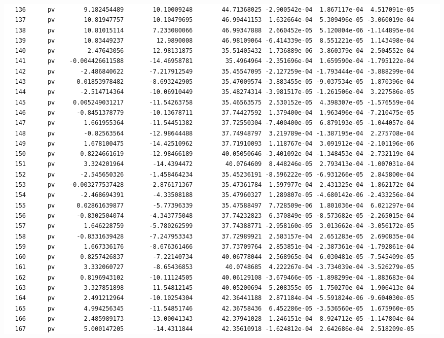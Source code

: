        136      pv        9.182454489        10.10009248        44.71368025 -2.900542e-04  1.867117e-04  4.517091e-05
       137      pv        10.81947757        10.10479695        46.99441153  1.632664e-04  5.309496e-05 -3.060019e-04
       138      pv        10.81015114        7.233080066        46.99347888  2.660452e-05  5.120804e-06 -1.144895e-04
       139      pv        10.83449237         12.9890008        46.98109064 -6.414339e-05  8.551221e-05  1.143498e-04
       140      pv        -2.47643056       -12.98131875        35.51405432 -1.736889e-06 -3.860379e-04  2.504552e-04
       141      pv    -0.004426611588       -14.46958781         35.4964964 -2.351696e-04  1.659590e-04 -1.795122e-04
       142      pv       -2.486840622       -7.217912549        35.45547095 -2.127259e-04 -1.793444e-04 -3.888299e-04
       143      pv      0.01853978482       -8.693242905        35.47009574 -3.883455e-05 -9.037534e-05  1.870396e-04
       144      pv       -2.514714364       -10.06910449        35.48274314 -3.981517e-05 -1.261506e-04  3.227586e-05
       145      pv     0.005249031217       -11.54263758        35.46563575  2.530152e-05  4.398307e-05 -1.576559e-04
       146      pv      -0.8451378779       -10.13678711        37.74427592  1.379400e-04  1.963496e-04 -7.210475e-05
       147      pv        1.661955364       -11.54451382        37.72550304 -7.400400e-05  6.879193e-05 -1.044057e-04
       148      pv        -0.82563564       -12.98644488        37.74948797  3.219789e-04 -1.387195e-04  2.275708e-04
       149      pv        1.678100475       -14.42510962        37.71910093  1.118767e-04  3.091912e-04 -2.101196e-06
       150      pv       0.8224661619       -12.98466189        40.05050646 -3.401092e-04 -1.348453e-04 -2.732119e-04
       151      pv        3.324201964        -14.4394472         40.0764609  8.448246e-05  2.793413e-04 -1.007031e-04
       152      pv       -2.545650326       -1.458464234        35.45236191 -8.596222e-05 -6.931266e-05  2.845800e-04
       153      pv    -0.003277537428       -2.876171367        35.47361784  1.597977e-04  2.431325e-04 -1.862172e-04
       154      pv       -2.468694391        -4.33508188        35.47960327  1.289807e-05 -4.680142e-06 -2.433256e-04
       155      pv      0.02861639877        -5.77396339        35.47588497  7.728509e-06  1.801036e-04  6.021297e-04
       156      pv      -0.8302504074       -4.343775048        37.74232823  6.370849e-05 -8.573682e-05 -2.265015e-04
       157      pv        1.646228759       -5.780262599        37.74388771 -2.958160e-05  3.013662e-04 -3.056172e-05
       158      pv      -0.8331639428       -7.247953343        37.72989921  2.583157e-04  2.651283e-05  2.690835e-04
       159      pv        1.667336176       -8.676361466        37.73709764  2.853851e-04 -2.387361e-04 -1.792861e-04
       160      pv       0.8257426837        -7.22140734        40.06778044  2.568965e-04  6.030481e-05 -7.545409e-05
       161      pv        3.332060727        -8.65436853         40.0748685  4.222267e-04 -3.734039e-04 -3.526279e-05
       162      pv       0.8196943102       -10.11124505        40.06129108 -3.679466e-05 -1.898299e-04 -1.883683e-04
       163      pv        3.327851898       -11.54812145        40.05200694  5.208355e-05 -1.750270e-04 -1.906413e-04
       164      pv        2.491212964       -10.10254304        42.36441188  2.871184e-04 -5.591824e-06 -9.604030e-05
       165      pv        4.994256345       -11.54851746        42.36758436  6.452286e-05 -3.536560e-05  1.675960e-05
       166      pv        2.485989173       -13.00041343        42.37941028  1.246151e-04  8.924712e-05 -1.147804e-04
       167      pv        5.000147205        -14.4311844        42.35610918 -1.624812e-04  2.642686e-04  2.518209e-05